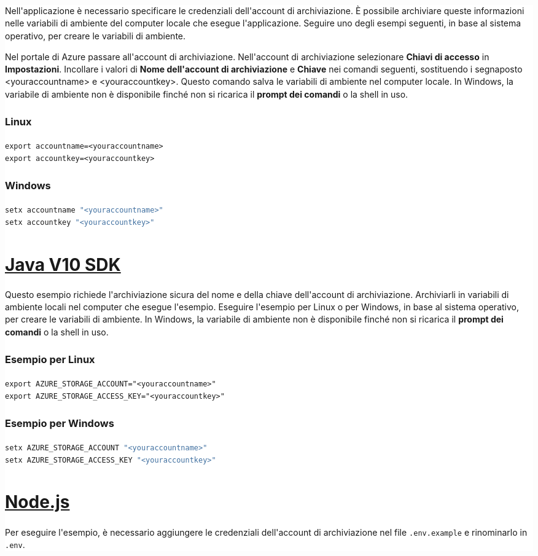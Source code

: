 Nell'applicazione è necessario specificare le credenziali dell'account di archiviazione. È possibile archiviare queste informazioni nelle variabili di ambiente del computer locale che esegue l'applicazione. Seguire uno degli esempi seguenti, in base al sistema operativo, per creare le variabili di ambiente.

Nel portale di Azure passare all'account di archiviazione. Nell'account di archiviazione selezionare **Chiavi di accesso** in **Impostazioni**. Incollare i valori di **Nome dell'account di archiviazione** e **Chiave** nei comandi seguenti, sostituendo i segnaposto \<youraccountname\> e \<youraccountkey\>. Questo comando salva le variabili di ambiente nel computer locale. In Windows, la variabile di ambiente non è disponibile finché non si ricarica il **prompt dei comandi** o la shell in uso.

### <a name="linux"></a>Linux

```
export accountname=<youraccountname>
export accountkey=<youraccountkey>
```

### <a name="windows"></a> Windows

```powershell
setx accountname "<youraccountname>"
setx accountkey "<youraccountkey>"
```

# <a name="java-v10-sdktabjava-v10"></a>[Java V10 SDK](#tab/java-v10)

Questo esempio richiede l'archiviazione sicura del nome e della chiave dell'account di archiviazione. Archiviarli in variabili di ambiente locali nel computer che esegue l'esempio. Eseguire l'esempio per Linux o per Windows, in base al sistema operativo, per creare le variabili di ambiente. In Windows, la variabile di ambiente non è disponibile finché non si ricarica il **prompt dei comandi** o la shell in uso.

### <a name="linux-example"></a>Esempio per Linux

```
export AZURE_STORAGE_ACCOUNT="<youraccountname>"
export AZURE_STORAGE_ACCESS_KEY="<youraccountkey>"
```

### <a name="windows-example"></a>Esempio per Windows

```powershell
setx AZURE_STORAGE_ACCOUNT "<youraccountname>"
setx AZURE_STORAGE_ACCESS_KEY "<youraccountkey>"
```

# <a name="nodejstabnodejs"></a>[Node.js](#tab/nodejs)

Per eseguire l'esempio, è necessario aggiungere le credenziali dell'account di archiviazione nel file `.env.example` e rinominarlo in `.env`.
